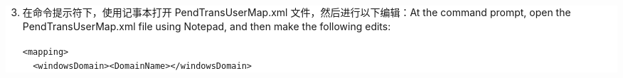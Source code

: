 3.  <span data-ttu-id="22c94-374">在命令提示符下，使用记事本打开 PendTransUserMap.xml 文件，然后进行以下编辑：</span><span class="sxs-lookup"><span data-stu-id="22c94-374">At the command prompt, open the PendTransUserMap.xml file using Notepad, and then make the following edits:</span></span>  
  
    ```  
    <mapping>  
      <windowsDomain><DomainName></windowsDomain>  

